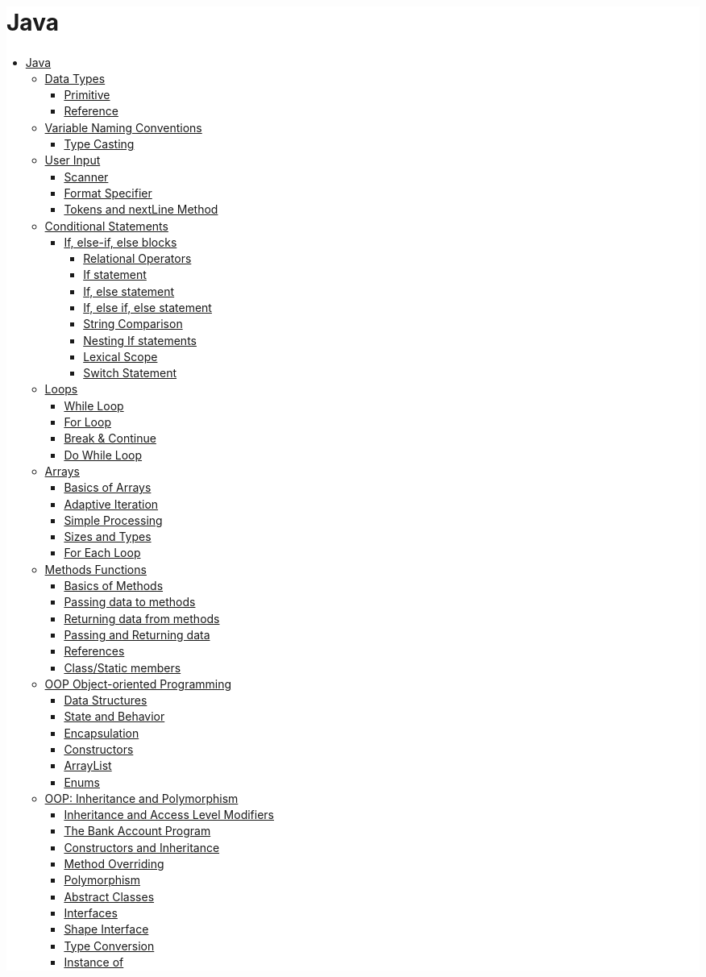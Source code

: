 # Java

- [Java](#java)
    - [Data Types](#data-types)
        - [Primitive](#primitive)
        - [Reference](#reference)
    - [Variable Naming Conventions](#variable-naming-conventions)
        - [Type Casting](#type-casting)
    - [User Input](#user-input)
        - [Scanner](#scanner)
        - [Format Specifier](#format-specifier)
        - [Tokens and nextLine Method](#tokens-and-nextline-method)
    - [Conditional Statements](#conditional-statements)
        - [If, else-if, else blocks](#if-else-if-else-blocks)
            - [Relational Operators](#relational-operators)
            - [If statement](#if-statement)
            - [If, else statement](#if-else-statement)
            - [If, else if, else statement](#if-else-if-else-statement)
            - [String Comparison](#string-comparison)
            - [Nesting If statements](#nesting-if-statements)
            - [Lexical Scope](#lexical-scope)
            - [Switch Statement](#switch-statement)
    - [Loops](#loops)
        - [While Loop](#while-loop)
        - [For Loop](#for-loop)
        - [Break & Continue](#break--continue)
        - [Do While Loop](#do-while-loop)
    - [Arrays](#arrays)
        - [Basics of Arrays](#basics-of-arrays)
        - [Adaptive Iteration](#adaptive-iteration)
        - [Simple Processing](#simple-processing)
        - [Sizes and Types](#sizes-and-types)
        - [For Each Loop](#for-each-loop)
    - [Methods Functions](#methods-functions)
        - [Basics of Methods](#basics-of-methods)
        - [Passing data to methods](#passing-data-to-methods)
        - [Returning data from methods](#returning-data-from-methods)
        - [Passing and Returning data](#passing-and-returning-data)
        - [References](#references)
        - [Class/Static members](#classstatic-members)
    - [OOP Object-oriented Programming](#oop-object-oriented-programming)
        - [Data Structures](#data-structures)
        - [State and Behavior](#state-and-behavior)
        - [Encapsulation](#encapsulation)
        - [Constructors](#constructors)
        - [ArrayList](#arraylist)
        - [Enums](#enums)
    - [OOP: Inheritance and Polymorphism](#oop-inheritance-and-polymorphism)
        - [Inheritance and Access Level Modifiers](#inheritance-and-access-level-modifiers)
        - [The Bank Account Program](#the-bank-account-program)
        - [Constructors and Inheritance](#constructors-and-inheritance)
        - [Method Overriding](#method-overriding)
        - [Polymorphism](#polymorphism)
        - [Abstract Classes](#abstract-classes)
        - [Interfaces](#interfaces)
        - [Shape Interface](#shape-interface)
        - [Type Conversion](#type-conversion)
        - [Instance of](#instance-of)
